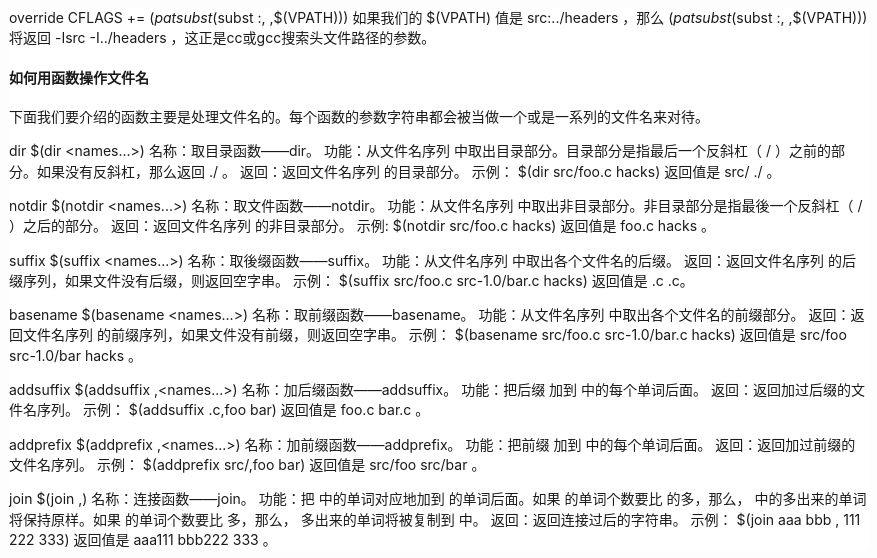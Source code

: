 override CFLAGS += $(patsubst %,-I%,$(subst :, ,$(VPATH)))
如果我们的 $(VPATH) 值是 src:../headers ，那么 $(patsubst %,-I%,$(subst :, ,$(VPATH))) 将返回 -Isrc -I../headers ，这正是cc或gcc搜索头文件路径的参数。



#### 如何用函数操作文件名
下面我们要介绍的函数主要是处理文件名的。每个函数的参数字符串都会被当做一个或是一系列的文件名来对待。

dir
$(dir <names...>)
名称：取目录函数——dir。
功能：从文件名序列 <names> 中取出目录部分。目录部分是指最后一个反斜杠（ / ）之前的部分。如果没有反斜杠，那么返回 ./ 。
返回：返回文件名序列 <names> 的目录部分。
示例： $(dir src/foo.c hacks) 返回值是 src/ ./ 。


notdir
$(notdir <names...>)
名称：取文件函数——notdir。
功能：从文件名序列 <names> 中取出非目录部分。非目录部分是指最後一个反斜杠（ / ）之后的部分。
返回：返回文件名序列 <names> 的非目录部分。
示例: $(notdir src/foo.c hacks) 返回值是 foo.c hacks 。


suffix
$(suffix <names...>)
名称：取後缀函数——suffix。
功能：从文件名序列 <names> 中取出各个文件名的后缀。
返回：返回文件名序列 <names> 的后缀序列，如果文件没有后缀，则返回空字串。
示例： $(suffix src/foo.c src-1.0/bar.c hacks) 返回值是 .c .c。


basename
$(basename <names...>)
名称：取前缀函数——basename。
功能：从文件名序列 <names> 中取出各个文件名的前缀部分。
返回：返回文件名序列 <names> 的前缀序列，如果文件没有前缀，则返回空字串。
示例： $(basename src/foo.c src-1.0/bar.c hacks) 返回值是 src/foo src-1.0/bar hacks 。


addsuffix
$(addsuffix <suffix>,<names...>)
名称：加后缀函数——addsuffix。
功能：把后缀 <suffix> 加到 <names> 中的每个单词后面。
返回：返回加过后缀的文件名序列。
示例： $(addsuffix .c,foo bar) 返回值是 foo.c bar.c 。


addprefix
$(addprefix <prefix>,<names...>)
名称：加前缀函数——addprefix。
功能：把前缀 <prefix> 加到 <names> 中的每个单词后面。
返回：返回加过前缀的文件名序列。
示例： $(addprefix src/,foo bar) 返回值是 src/foo src/bar 。


join
$(join <list1>,<list2>)
名称：连接函数——join。
功能：把 <list2> 中的单词对应地加到 <list1> 的单词后面。如果 <list1> 的单词个数要比 <list2> 的多，那么， <list1> 中的多出来的单词将保持原样。如果 <list2> 的单词个数要比 <list1> 多，那么， <list2> 多出来的单词将被复制到 <list1> 中。
返回：返回连接过后的字符串。
示例： $(join aaa bbb , 111 222 333) 返回值是 aaa111 bbb222 333 。
